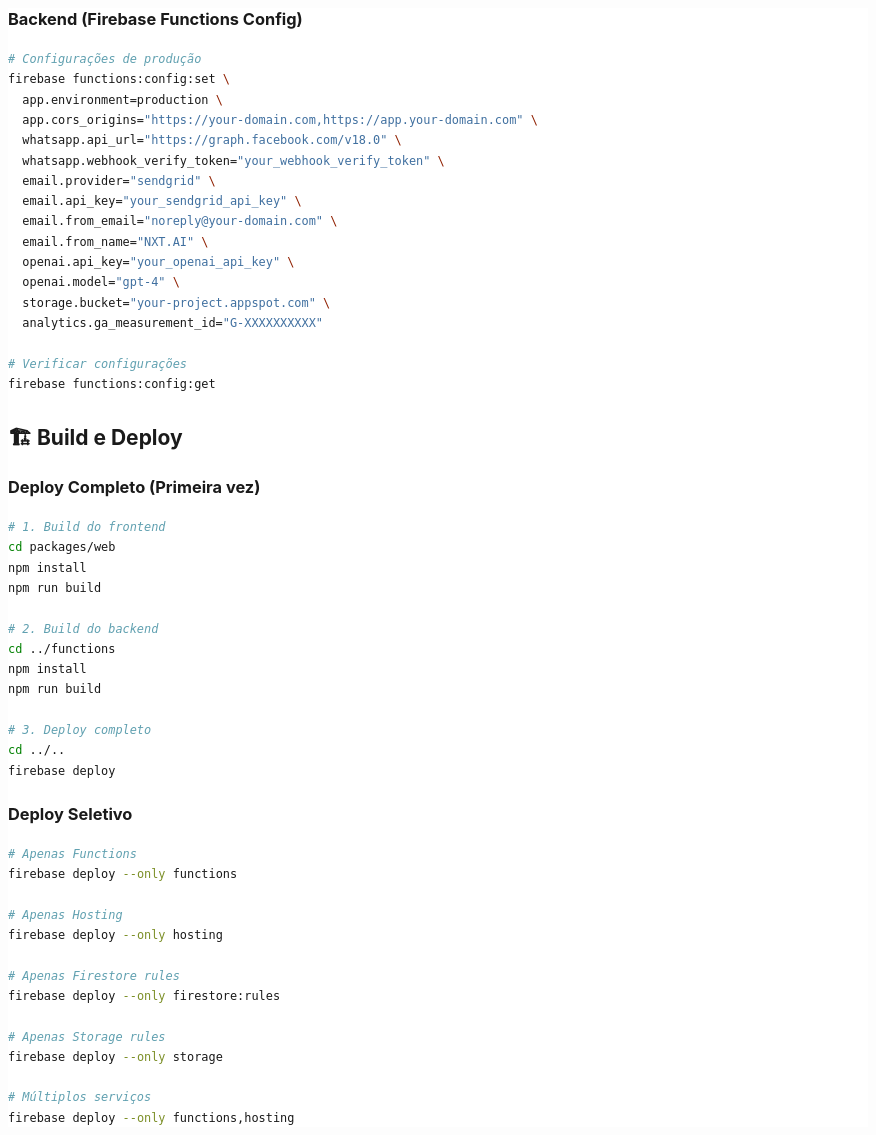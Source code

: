 ### Backend (Firebase Functions Config)

```bash
# Configurações de produção
firebase functions:config:set \
  app.environment=production \
  app.cors_origins="https://your-domain.com,https://app.your-domain.com" \
  whatsapp.api_url="https://graph.facebook.com/v18.0" \
  whatsapp.webhook_verify_token="your_webhook_verify_token" \
  email.provider="sendgrid" \
  email.api_key="your_sendgrid_api_key" \
  email.from_email="noreply@your-domain.com" \
  email.from_name="NXT.AI" \
  openai.api_key="your_openai_api_key" \
  openai.model="gpt-4" \
  storage.bucket="your-project.appspot.com" \
  analytics.ga_measurement_id="G-XXXXXXXXXX"

# Verificar configurações
firebase functions:config:get
```

## 🏗️ Build e Deploy

### Deploy Completo (Primeira vez)

```bash
# 1. Build do frontend
cd packages/web
npm install
npm run build

# 2. Build do backend
cd ../functions
npm install
npm run build

# 3. Deploy completo
cd ../..
firebase deploy
```

### Deploy Seletivo

```bash
# Apenas Functions
firebase deploy --only functions

# Apenas Hosting
firebase deploy --only hosting

# Apenas Firestore rules
firebase deploy --only firestore:rules

# Apenas Storage rules
firebase deploy --only storage

# Múltiplos serviços
firebase deploy --only functions,hosting
```
